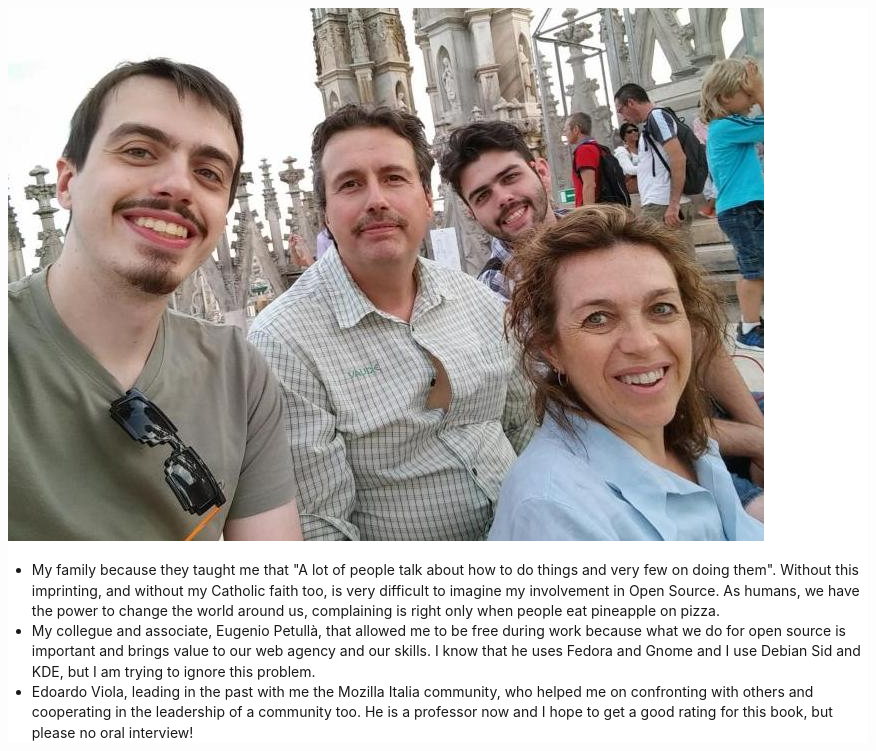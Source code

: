 ![Scasciafratte's last family trip in 2015 in Milan](images/extra/family.jpg)  

* My family because they taught me that "A lot of people talk about how to do things and very few on doing them". Without this imprinting, and without my Catholic faith too, is very difficult to imagine my involvement in Open Source. As humans, we have the power to change the world around us, complaining is right only when people eat pineapple on pizza.
* My collegue and associate, Eugenio Petullà, that allowed me to be free during work because what we do for open source is important and brings value to our web agency and our skills. I know that he uses Fedora and Gnome and I use Debian Sid and KDE, but I am trying to ignore this problem.
* Edoardo Viola, leading in the past with me the Mozilla Italia community, who helped me on confronting with others and cooperating in the leadership of a community too. He is a professor now and I hope to get a good rating for this book, but please no oral interview!
